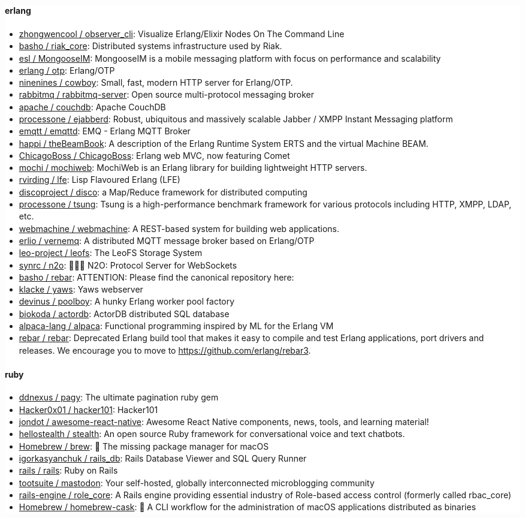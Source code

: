 #### erlang

* [zhongwencool / observer_cli](https://github.com/zhongwencool/observer_cli):  Visualize Erlang/Elixir Nodes On The Command Line
* [basho / riak_core](https://github.com/basho/riak_core):  Distributed systems infrastructure used by Riak.
* [esl / MongooseIM](https://github.com/esl/MongooseIM):  MongooseIM is a mobile messaging platform with focus on performance and scalability
* [erlang / otp](https://github.com/erlang/otp):  Erlang/OTP
* [ninenines / cowboy](https://github.com/ninenines/cowboy):  Small, fast, modern HTTP server for Erlang/OTP.
* [rabbitmq / rabbitmq-server](https://github.com/rabbitmq/rabbitmq-server):  Open source multi-protocol messaging broker
* [apache / couchdb](https://github.com/apache/couchdb):  Apache CouchDB
* [processone / ejabberd](https://github.com/processone/ejabberd):  Robust, ubiquitous and massively scalable Jabber / XMPP Instant Messaging platform
* [emqtt / emqttd](https://github.com/emqtt/emqttd):  EMQ - Erlang MQTT Broker
* [happi / theBeamBook](https://github.com/happi/theBeamBook):  A description of the Erlang Runtime System ERTS and the virtual Machine BEAM.
* [ChicagoBoss / ChicagoBoss](https://github.com/ChicagoBoss/ChicagoBoss):  Erlang web MVC, now featuring Comet
* [mochi / mochiweb](https://github.com/mochi/mochiweb):  MochiWeb is an Erlang library for building lightweight HTTP servers.
* [rvirding / lfe](https://github.com/rvirding/lfe):  Lisp Flavoured Erlang (LFE)
* [discoproject / disco](https://github.com/discoproject/disco):  a Map/Reduce framework for distributed computing
* [processone / tsung](https://github.com/processone/tsung):  Tsung is a high-performance benchmark framework for various protocols including HTTP, XMPP, LDAP, etc.
* [webmachine / webmachine](https://github.com/webmachine/webmachine):  A REST-based system for building web applications.
* [erlio / vernemq](https://github.com/erlio/vernemq):  A distributed MQTT message broker based on Erlang/OTP
* [leo-project / leofs](https://github.com/leo-project/leofs):  The LeoFS Storage System
* [synrc / n2o](https://github.com/synrc/n2o):  🔵🔵🔴 N2O: Protocol Server for WebSockets
* [basho / rebar](https://github.com/basho/rebar):  ATTENTION: Please find the canonical repository here:
* [klacke / yaws](https://github.com/klacke/yaws):  Yaws webserver
* [devinus / poolboy](https://github.com/devinus/poolboy):  A hunky Erlang worker pool factory
* [biokoda / actordb](https://github.com/biokoda/actordb):  ActorDB distributed SQL database
* [alpaca-lang / alpaca](https://github.com/alpaca-lang/alpaca):  Functional programming inspired by ML for the Erlang VM
* [rebar / rebar](https://github.com/rebar/rebar):  Deprecated Erlang build tool that makes it easy to compile and test Erlang applications, port drivers and releases. We encourage you to move to https://github.com/erlang/rebar3.

#### ruby

* [ddnexus / pagy](https://github.com/ddnexus/pagy):  The ultimate pagination ruby gem
* [Hacker0x01 / hacker101](https://github.com/Hacker0x01/hacker101):  Hacker101
* [jondot / awesome-react-native](https://github.com/jondot/awesome-react-native):  Awesome React Native components, news, tools, and learning material!
* [hellostealth / stealth](https://github.com/hellostealth/stealth):  An open source Ruby framework for conversational voice and text chatbots.
* [Homebrew / brew](https://github.com/Homebrew/brew):  🍺 The missing package manager for macOS
* [igorkasyanchuk / rails_db](https://github.com/igorkasyanchuk/rails_db):  Rails Database Viewer and SQL Query Runner
* [rails / rails](https://github.com/rails/rails):  Ruby on Rails
* [tootsuite / mastodon](https://github.com/tootsuite/mastodon):  Your self-hosted, globally interconnected microblogging community
* [rails-engine / role_core](https://github.com/rails-engine/role_core):  A Rails engine providing essential industry of Role-based access control (formerly called rbac_core)
* [Homebrew / homebrew-cask](https://github.com/Homebrew/homebrew-cask):  🍻 A CLI workflow for the administration of macOS applications distributed as binaries